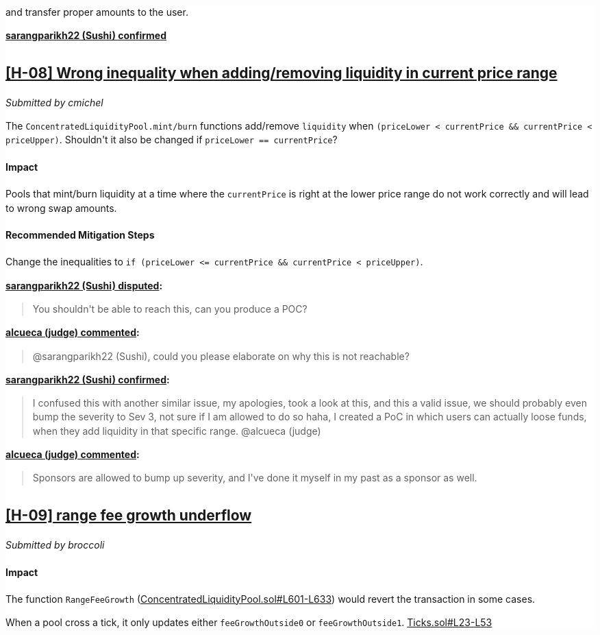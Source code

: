 and transfer proper amounts to the user.

**[sarangparikh22 (Sushi) confirmed](https://github.com/code-423n4/2021-09-sushitrident-2-findings/issues/52)**

## [[H-08] Wrong inequality when adding/removing liquidity in current price range](https://github.com/code-423n4/2021-09-sushitrident-2-findings/issues/34)
_Submitted by cmichel_

The `ConcentratedLiquidityPool.mint/burn` functions add/remove `liquidity` when `(priceLower < currentPrice && currentPrice < priceUpper)`.
Shouldn't it also be changed if `priceLower == currentPrice`?

#### Impact
Pools that mint/burn liquidity at a time where the `currentPrice` is right at the lower price range do not work correctly and will lead to wrong swap amounts.

#### Recommended Mitigation Steps
Change the inequalities to `if (priceLower <= currentPrice && currentPrice < priceUpper)`.

**[sarangparikh22 (Sushi) disputed](https://github.com/code-423n4/2021-09-sushitrident-2-findings/issues/34#issuecomment-942790793):**
 > You shouldn't be able to reach this, can you produce a POC?

**[alcueca (judge) commented](https://github.com/code-423n4/2021-09-sushitrident-2-findings/issues/34#issuecomment-967792671):**
 > @sarangparikh22 (Sushi), could you please elaborate on why this is not reachable?

**[sarangparikh22 (Sushi) confirmed](https://github.com/code-423n4/2021-09-sushitrident-2-findings/issues/34#issuecomment-970749777):**
 > I confused this with another similar issue, my apologies, took a look at this, and this a valid issue, we should probably even bump the severity to Sev 3, not sure if I am allowed to do so haha, I created a PoC in which users can actually loose funds, when they add liquidity in that specific range. @alcueca (judge)

**[alcueca (judge) commented](https://github.com/code-423n4/2021-09-sushitrident-2-findings/issues/34#issuecomment-972590913):**
 > Sponsors are allowed to bump up severity, and I've done it myself in my past as a sponsor as well.

## [[H-09] range fee growth underflow](https://github.com/code-423n4/2021-09-sushitrident-2-findings/issues/25)
_Submitted by broccoli_

#### Impact
The function `RangeFeeGrowth` ([ConcentratedLiquidityPool.sol#L601-L633](https://github.com/sushiswap/trident/blob/c405f3402a1ed336244053f8186742d2da5975e9/contracts/pool/concentrated/ConcentratedLiquidityPool.sol#L601-L633)) would revert the transaction in some cases.

When a pool cross a tick, it only updates either `feeGrowthOutside0` or `feeGrowthOutside1`. [Ticks.sol#L23-L53](https://github.com/sushiswap/trident/blob/c405f3402a1ed336244053f8186742d2da5975e9/contracts/libraries/concentratedPool/Ticks.sol#L23-L53)
